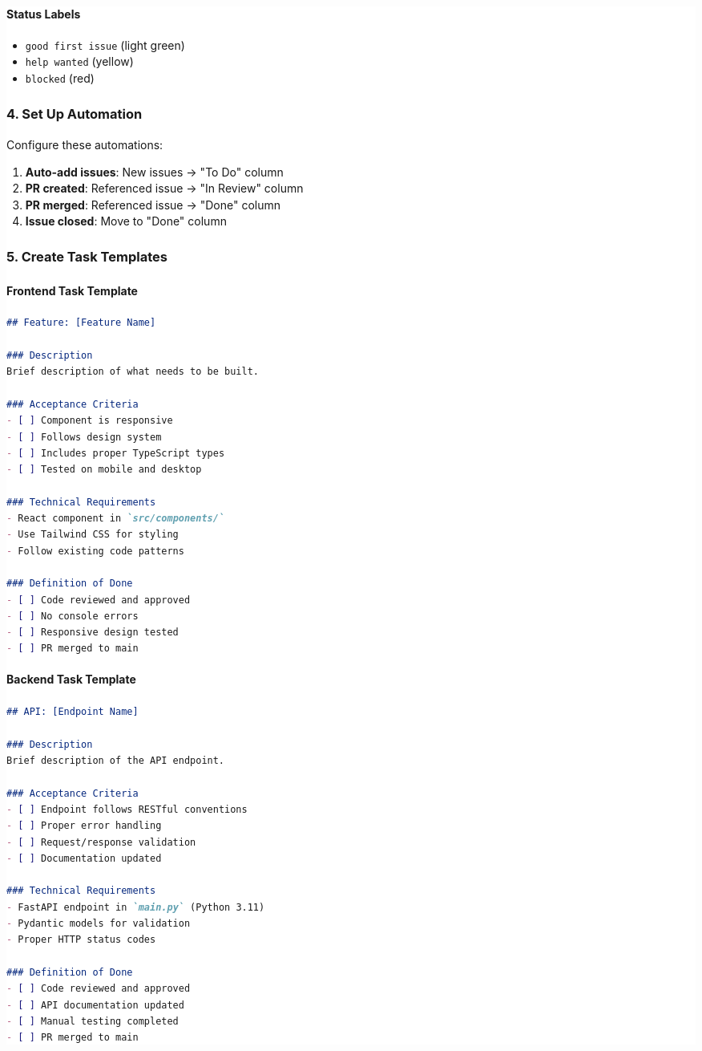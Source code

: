 #### Status Labels
- `good first issue` (light green)
- `help wanted` (yellow)
- `blocked` (red)

### 4. Set Up Automation

Configure these automations:

1. **Auto-add issues**: New issues → "To Do" column
2. **PR created**: Referenced issue → "In Review" column
3. **PR merged**: Referenced issue → "Done" column
4. **Issue closed**: Move to "Done" column

### 5. Create Task Templates

#### Frontend Task Template
```markdown
## Feature: [Feature Name]

### Description
Brief description of what needs to be built.

### Acceptance Criteria
- [ ] Component is responsive
- [ ] Follows design system
- [ ] Includes proper TypeScript types
- [ ] Tested on mobile and desktop

### Technical Requirements
- React component in `src/components/`
- Use Tailwind CSS for styling
- Follow existing code patterns

### Definition of Done
- [ ] Code reviewed and approved
- [ ] No console errors
- [ ] Responsive design tested
- [ ] PR merged to main
```

#### Backend Task Template
```markdown
## API: [Endpoint Name]

### Description
Brief description of the API endpoint.

### Acceptance Criteria
- [ ] Endpoint follows RESTful conventions
- [ ] Proper error handling
- [ ] Request/response validation
- [ ] Documentation updated

### Technical Requirements
- FastAPI endpoint in `main.py` (Python 3.11)
- Pydantic models for validation
- Proper HTTP status codes

### Definition of Done
- [ ] Code reviewed and approved
- [ ] API documentation updated
- [ ] Manual testing completed
- [ ] PR merged to main
```